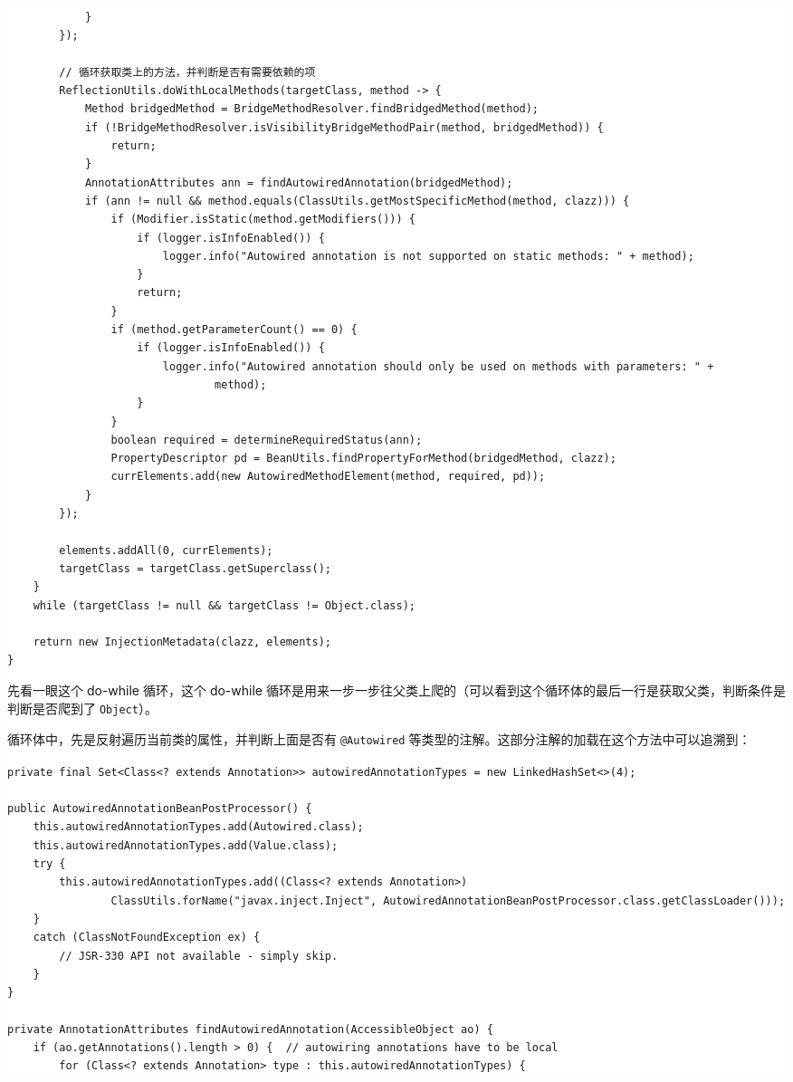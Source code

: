 ```
            }
        });

        // 循环获取类上的方法，并判断是否有需要依赖的项
        ReflectionUtils.doWithLocalMethods(targetClass, method -> {
            Method bridgedMethod = BridgeMethodResolver.findBridgedMethod(method);
            if (!BridgeMethodResolver.isVisibilityBridgeMethodPair(method, bridgedMethod)) {
                return;
            }
            AnnotationAttributes ann = findAutowiredAnnotation(bridgedMethod);
            if (ann != null && method.equals(ClassUtils.getMostSpecificMethod(method, clazz))) {
                if (Modifier.isStatic(method.getModifiers())) {
                    if (logger.isInfoEnabled()) {
                        logger.info("Autowired annotation is not supported on static methods: " + method);
                    }
                    return;
                }
                if (method.getParameterCount() == 0) {
                    if (logger.isInfoEnabled()) {
                        logger.info("Autowired annotation should only be used on methods with parameters: " +
                                method);
                    }
                }
                boolean required = determineRequiredStatus(ann);
                PropertyDescriptor pd = BeanUtils.findPropertyForMethod(bridgedMethod, clazz);
                currElements.add(new AutowiredMethodElement(method, required, pd));
            }
        });

        elements.addAll(0, currElements);
        targetClass = targetClass.getSuperclass();
    }
    while (targetClass != null && targetClass != Object.class);

    return new InjectionMetadata(clazz, elements);
}
```

先看一眼这个 do-while 循环，这个 do-while 循环是用来一步一步往父类上爬的（可以看到这个循环体的最后一行是获取父类，判断条件是判断是否爬到了 `Object`）。

循环体中，先是反射遍历当前类的属性，并判断上面是否有 `@Autowired` 等类型的注解。这部分注解的加载在这个方法中可以追溯到：

```
private final Set<Class<? extends Annotation>> autowiredAnnotationTypes = new LinkedHashSet<>(4);

public AutowiredAnnotationBeanPostProcessor() {
    this.autowiredAnnotationTypes.add(Autowired.class);
    this.autowiredAnnotationTypes.add(Value.class);
    try {
        this.autowiredAnnotationTypes.add((Class<? extends Annotation>)
                ClassUtils.forName("javax.inject.Inject", AutowiredAnnotationBeanPostProcessor.class.getClassLoader()));
    }
    catch (ClassNotFoundException ex) {
        // JSR-330 API not available - simply skip.
    }
}

private AnnotationAttributes findAutowiredAnnotation(AccessibleObject ao) {
    if (ao.getAnnotations().length > 0) {  // autowiring annotations have to be local
        for (Class<? extends Annotation> type : this.autowiredAnnotationTypes) {
```